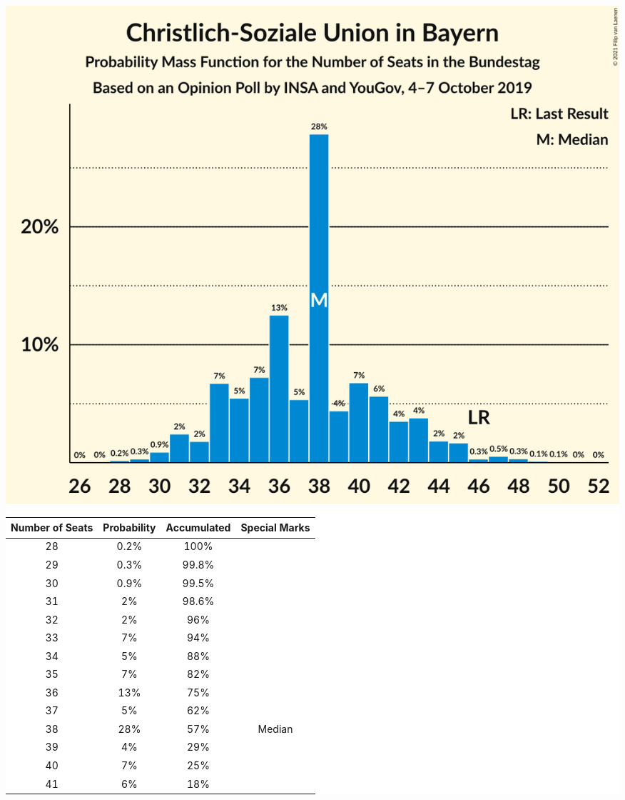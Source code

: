 ![Graph with seats probability mass function not yet produced](2019-10-07-INSAandYouGov-seats-pmf-christlich-sozialeunioninbayern.png "Seats Probability Mass Function")

| Number of Seats | Probability | Accumulated | Special Marks |
|:---------------:|:-----------:|:-----------:|:-------------:|
| 28 | 0.2% | 100% |  |
| 29 | 0.3% | 99.8% |  |
| 30 | 0.9% | 99.5% |  |
| 31 | 2% | 98.6% |  |
| 32 | 2% | 96% |  |
| 33 | 7% | 94% |  |
| 34 | 5% | 88% |  |
| 35 | 7% | 82% |  |
| 36 | 13% | 75% |  |
| 37 | 5% | 62% |  |
| 38 | 28% | 57% | Median |
| 39 | 4% | 29% |  |
| 40 | 7% | 25% |  |
| 41 | 6% | 18% |  |